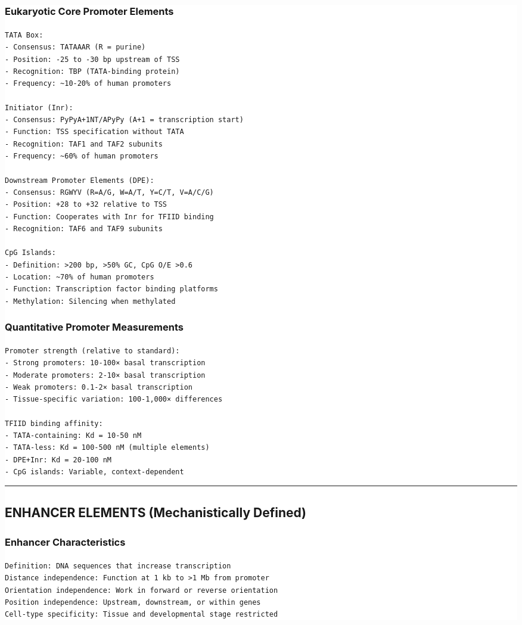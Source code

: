 ### **Eukaryotic Core Promoter Elements**
```
TATA Box:
- Consensus: TATAAAR (R = purine)
- Position: -25 to -30 bp upstream of TSS
- Recognition: TBP (TATA-binding protein)
- Frequency: ~10-20% of human promoters

Initiator (Inr):
- Consensus: PyPyA+1NT/APyPy (A+1 = transcription start)
- Function: TSS specification without TATA
- Recognition: TAF1 and TAF2 subunits
- Frequency: ~60% of human promoters

Downstream Promoter Elements (DPE):
- Consensus: RGWYV (R=A/G, W=A/T, Y=C/T, V=A/C/G)
- Position: +28 to +32 relative to TSS
- Function: Cooperates with Inr for TFIID binding
- Recognition: TAF6 and TAF9 subunits

CpG Islands:
- Definition: >200 bp, >50% GC, CpG O/E >0.6
- Location: ~70% of human promoters
- Function: Transcription factor binding platforms
- Methylation: Silencing when methylated
```

### **Quantitative Promoter Measurements**
```
Promoter strength (relative to standard):
- Strong promoters: 10-100× basal transcription
- Moderate promoters: 2-10× basal transcription
- Weak promoters: 0.1-2× basal transcription
- Tissue-specific variation: 100-1,000× differences

TFIID binding affinity:
- TATA-containing: Kd = 10-50 nM
- TATA-less: Kd = 100-500 nM (multiple elements)
- DPE+Inr: Kd = 20-100 nM
- CpG islands: Variable, context-dependent
```

---

## **ENHANCER ELEMENTS** (Mechanistically Defined)

### **Enhancer Characteristics**
```
Definition: DNA sequences that increase transcription
Distance independence: Function at 1 kb to >1 Mb from promoter
Orientation independence: Work in forward or reverse orientation
Position independence: Upstream, downstream, or within genes
Cell-type specificity: Tissue and developmental stage restricted
```
